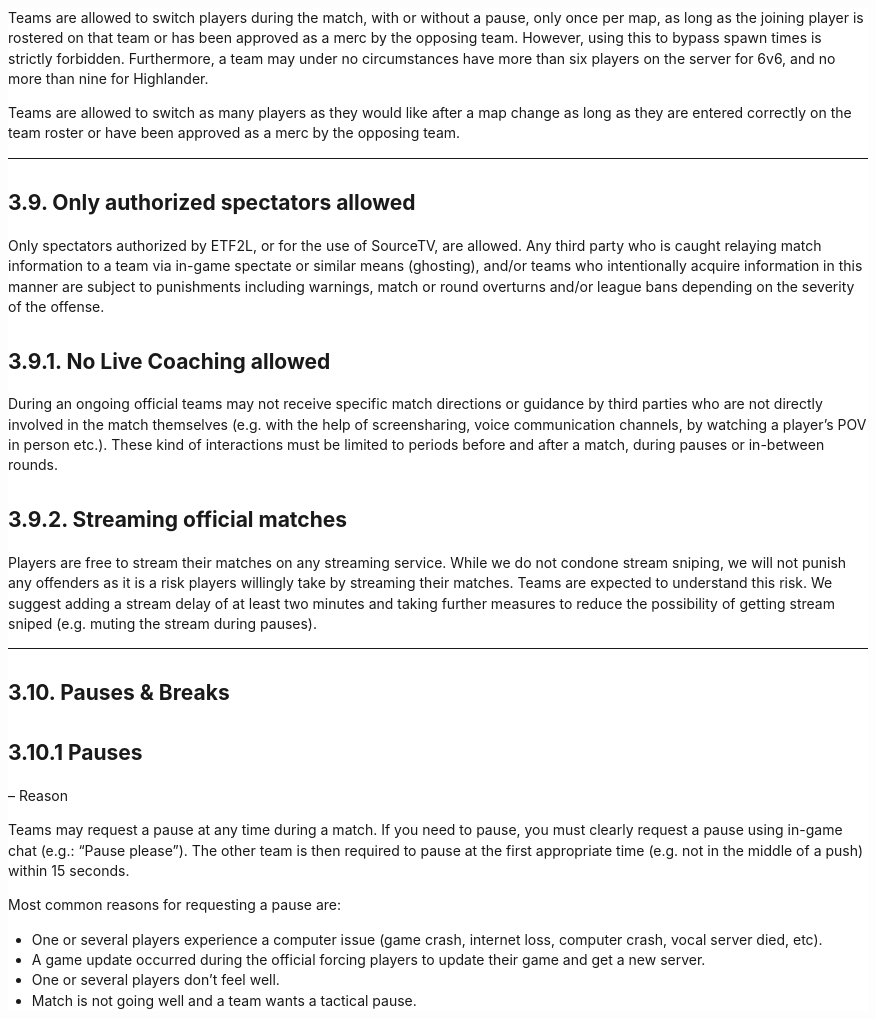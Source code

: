 Teams are allowed to switch players during the match, with or without a pause, only once per map, as long as the joining player is rostered on that team or has been approved as a merc by the opposing team. However, using this to bypass spawn times is strictly forbidden. Furthermore, a team may under no circumstances have more than six players on the server for 6v6, and no more than nine for Highlander.

Teams are allowed to switch as many players as they would like after a map change as long as they are entered correctly on the team roster or have been approved as a merc by the opposing team.

---

## 3.9. Only authorized spectators allowed

Only spectators authorized by ETF2L, or for the use of SourceTV, are allowed. Any third party who is caught relaying match information to a team via in-game spectate or similar means (ghosting), and/or teams who intentionally acquire information in this manner are subject to punishments including warnings, match or round overturns and/or league bans depending on the severity of the offense.

## 3.9.1. No Live Coaching allowed

During an ongoing official teams may not receive specific match directions or guidance by third parties who are not directly involved in the match themselves (e.g. with the help of screensharing, voice communication channels, by watching a player’s POV in person etc.). These kind of interactions must be limited to periods before and after a match, during pauses or in-between rounds.

## 3.9.2. Streaming official matches

Players are free to stream their matches on any streaming service. While we do not condone stream sniping, we will not punish any offenders as it is a risk players willingly take by streaming their matches. Teams are expected to understand this risk. We suggest adding a stream delay of at least two minutes and taking further measures to reduce the possibility of getting stream sniped (e.g. muting the stream during pauses).

---

## 3.10. Pauses & Breaks

## 3.10.1 Pauses

– Reason

Teams may request a pause at any time during a match. If you need to pause, you must clearly request a pause using in-game chat (e.g.: “Pause please”). The other team is then required to pause at the first appropriate time (e.g. not in the middle of a push) within 15 seconds.

Most common reasons for requesting a pause are:

- One or several players experience a computer issue (game crash, internet loss, computer crash, vocal server died, etc).
- A game update occurred during the official forcing players to update their game and get a new server.
- One or several players don’t feel well.
- Match is not going well and a team wants a tactical pause.
